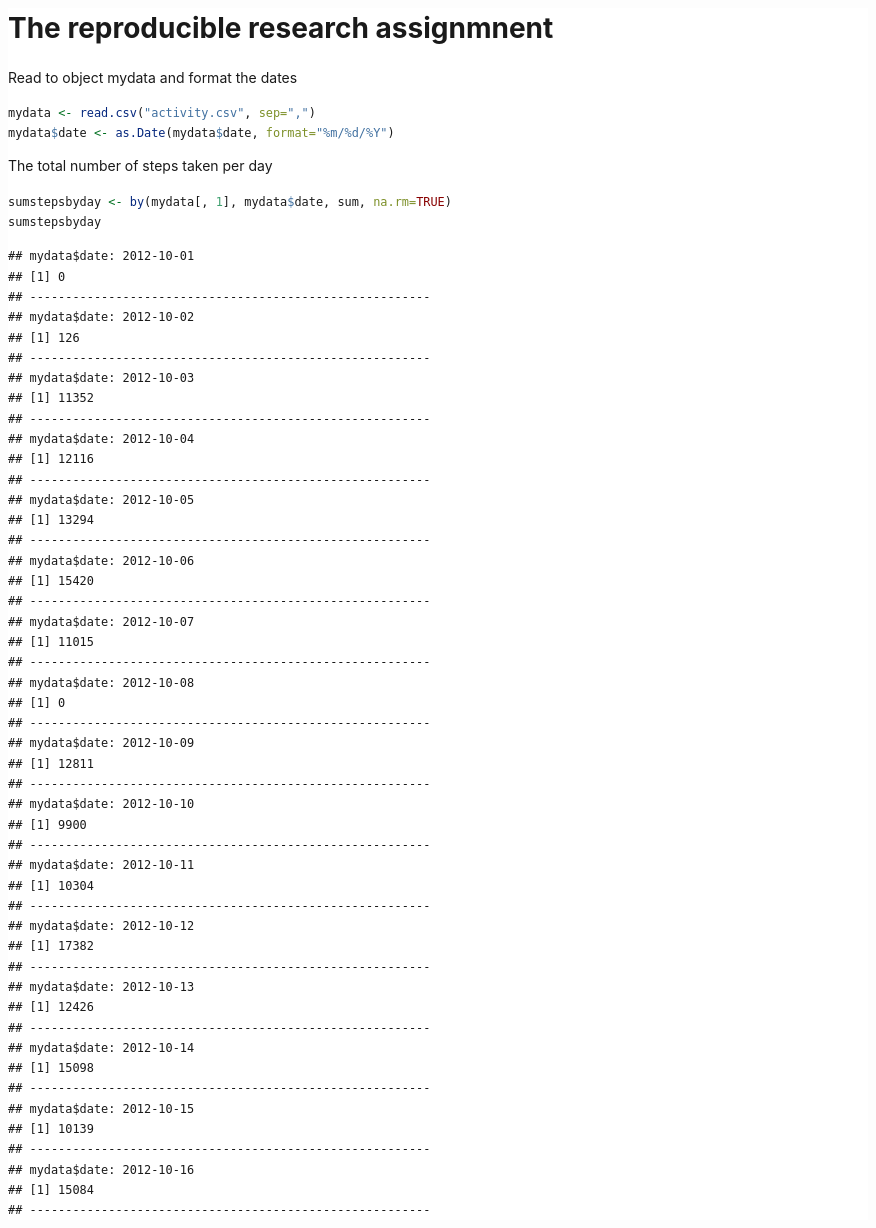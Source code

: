 The reproducible research assignmnent
=====================================
Read to object mydata and format the dates


```r
mydata <- read.csv("activity.csv", sep=",")
mydata$date <- as.Date(mydata$date, format="%m/%d/%Y")
```

The total number of steps taken per day


```r
sumstepsbyday <- by(mydata[, 1], mydata$date, sum, na.rm=TRUE)
sumstepsbyday
```

```
## mydata$date: 2012-10-01
## [1] 0
## -------------------------------------------------------- 
## mydata$date: 2012-10-02
## [1] 126
## -------------------------------------------------------- 
## mydata$date: 2012-10-03
## [1] 11352
## -------------------------------------------------------- 
## mydata$date: 2012-10-04
## [1] 12116
## -------------------------------------------------------- 
## mydata$date: 2012-10-05
## [1] 13294
## -------------------------------------------------------- 
## mydata$date: 2012-10-06
## [1] 15420
## -------------------------------------------------------- 
## mydata$date: 2012-10-07
## [1] 11015
## -------------------------------------------------------- 
## mydata$date: 2012-10-08
## [1] 0
## -------------------------------------------------------- 
## mydata$date: 2012-10-09
## [1] 12811
## -------------------------------------------------------- 
## mydata$date: 2012-10-10
## [1] 9900
## -------------------------------------------------------- 
## mydata$date: 2012-10-11
## [1] 10304
## -------------------------------------------------------- 
## mydata$date: 2012-10-12
## [1] 17382
## -------------------------------------------------------- 
## mydata$date: 2012-10-13
## [1] 12426
## -------------------------------------------------------- 
## mydata$date: 2012-10-14
## [1] 15098
## -------------------------------------------------------- 
## mydata$date: 2012-10-15
## [1] 10139
## -------------------------------------------------------- 
## mydata$date: 2012-10-16
## [1] 15084
## -------------------------------------------------------- 
```